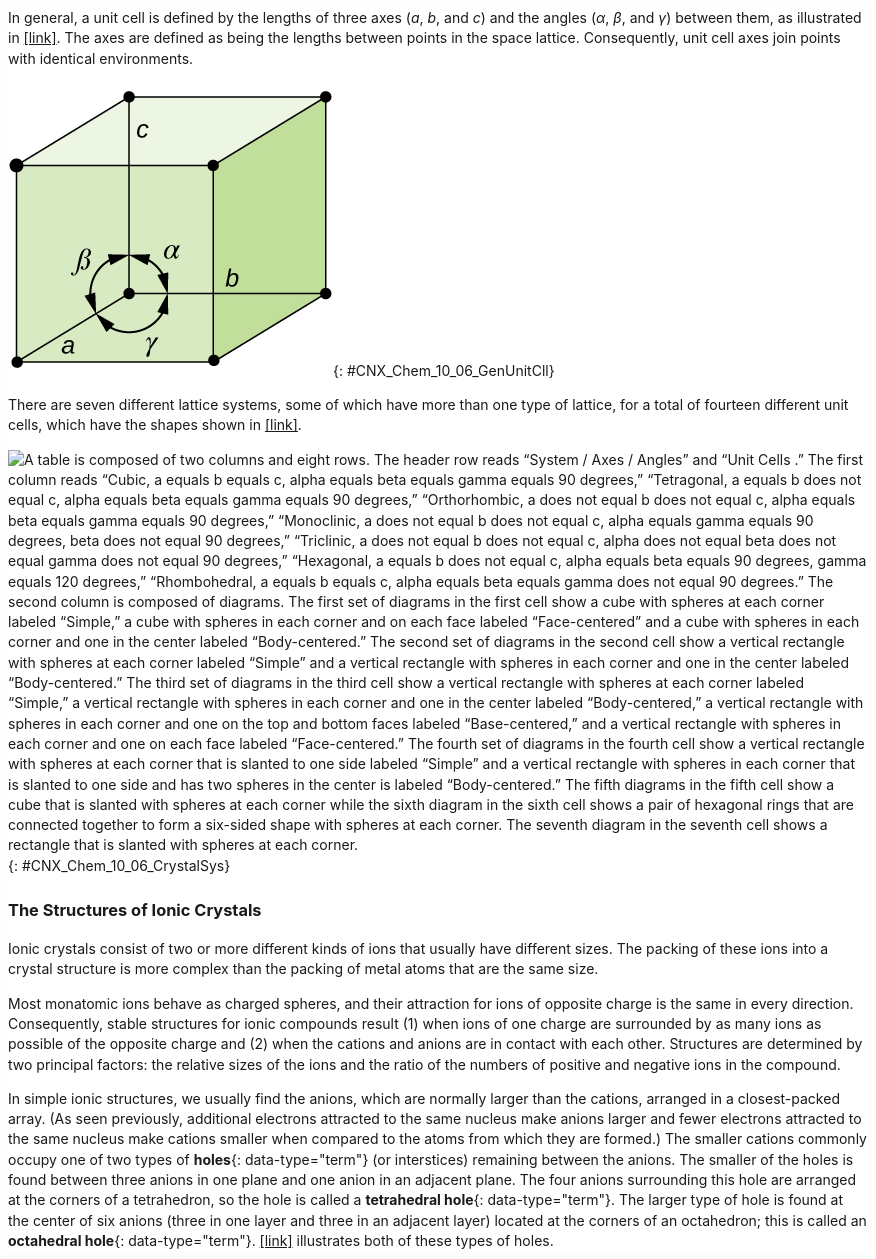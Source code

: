 In general, a unit cell is defined by the lengths of three axes (*a*, *b*, and *c*) and the angles (*α*, *β*, and *γ*) between them, as illustrated in [\[link\]](#CNX_Chem_10_06_GenUnitCll). The axes are defined as being the lengths between points in the space lattice. Consequently, unit cell axes join points with identical environments.

 ![A cube is shown where each corner has a black dot drawn on it. A circle in the bottom of the cube is composed of three double-ended arrows. The left top of this circle is labeled &#x201C;alpha,&#x201D; the top right is labeled &#x201C;beta&#x201D; and the bottom is labeled &#x201C;gamma.&#x201D; The bottom left corner of the cube is labeled &#x201C;a&#x201D; while the bottom of the back face is labeled &#x201C;b&#x201D; and the top, back, left corner is labeled &#x201C;c.&#x201D;](../resources/CNX_Chem_10_06_GenUnitCll.jpg "A unit cell is defined by the lengths of its three axes (a, b, and c) and the angles (&#x3B1;, &#x3B2;, and &#x3B3;) between the axes."){: #CNX_Chem_10_06_GenUnitCll}

There are seven different lattice systems, some of which have more than one type of lattice, for a total of fourteen different unit cells, which have the shapes shown in [\[link\]](#CNX_Chem_10_06_CrystalSys).

 ![A table is composed of two columns and eight rows. The header row reads &#x201C;System / Axes / Angles&#x201D; and &#x201C;Unit Cells .&#x201D; The first column reads &#x201C;Cubic, a equals b equals c, alpha equals beta equals gamma equals 90 degrees,&#x201D; &#x201C;Tetragonal, a equals b does not equal c, alpha equals beta equals gamma equals 90 degrees,&#x201D; &#x201C;Orthorhombic, a does not equal b does not equal c, alpha equals beta equals gamma equals 90 degrees,&#x201D; &#x201C;Monoclinic, a does not equal b does not equal c, alpha equals gamma equals 90 degrees, beta does not equal 90 degrees,&#x201D; &#x201C;Triclinic, a does not equal b does not equal c, alpha does not equal beta does not equal gamma does not equal 90 degrees,&#x201D; &#x201C;Hexagonal, a equals b does not equal c, alpha equals beta equals 90 degrees, gamma equals 120 degrees,&#x201D; &#x201C;Rhombohedral, a equals b equals c, alpha equals beta equals gamma does not equal 90 degrees.&#x201D; The second column is composed of diagrams. The first set of diagrams in the first cell show a cube with spheres at each corner labeled &#x201C;Simple,&#x201D; a cube with spheres in each corner and on each face labeled &#x201C;Face-centered&#x201D; and a cube with spheres in each corner and one in the center labeled &#x201C;Body-centered.&#x201D; The second set of diagrams in the second cell show a vertical rectangle with spheres at each corner labeled &#x201C;Simple&#x201D; and a vertical rectangle with spheres in each corner and one in the center labeled &#x201C;Body-centered.&#x201D; The third set of diagrams in the third cell show a vertical rectangle with spheres at each corner labeled &#x201C;Simple,&#x201D; a vertical rectangle with spheres in each corner and one in the center labeled &#x201C;Body-centered,&#x201D; a vertical rectangle with spheres in each corner and one on the top and bottom faces labeled &#x201C;Base-centered,&#x201D; and a vertical rectangle with spheres in each corner and one on each face labeled &#x201C;Face-centered.&#x201D; The fourth set of diagrams in the fourth cell show a vertical rectangle with spheres at each corner that is slanted to one side labeled &#x201C;Simple&#x201D; and a vertical rectangle with spheres in each corner that is slanted to one side and has two spheres in the center is labeled &#x201C;Body-centered.&#x201D; The fifth diagrams in the fifth cell show a cube that is slanted with spheres at each corner while the sixth diagram in the sixth cell shows a pair of hexagonal rings that are connected together to form a six-sided shape with spheres at each corner. The seventh diagram in the seventh cell shows a rectangle that is slanted with spheres at each corner.](../resources/CNX_Chem_10_06_CrystalSys.jpg "There are seven different lattice systems and 14 different unit cells."){: #CNX_Chem_10_06_CrystalSys}

### The Structures of Ionic Crystals

Ionic crystals consist of two or more different kinds of ions that usually have different sizes. The packing of these ions into a crystal structure is more complex than the packing of metal atoms that are the same size.

Most monatomic ions behave as charged spheres, and their attraction for ions of opposite charge is the same in every direction. Consequently, stable structures for ionic compounds result (1) when ions of one charge are surrounded by as many ions as possible of the opposite charge and (2) when the cations and anions are in contact with each other. Structures are determined by two principal factors: the relative sizes of the ions and the ratio of the numbers of positive and negative ions in the compound.

In simple ionic structures, we usually find the anions, which are normally larger than the cations, arranged in a closest-packed array. (As seen previously, additional electrons attracted to the same nucleus make anions larger and fewer electrons attracted to the same nucleus make cations smaller when compared to the atoms from which they are formed.) The smaller cations commonly occupy one of two types of **holes**{: data-type="term"} (or interstices) remaining between the anions. The smaller of the holes is found between three anions in one plane and one anion in an adjacent plane. The four anions surrounding this hole are arranged at the corners of a tetrahedron, so the hole is called a **tetrahedral hole**{: data-type="term"}. The larger type of hole is found at the center of six anions (three in one layer and three in an adjacent layer) located at the corners of an octahedron; this is called an **octahedral hole**{: data-type="term"}. [\[link\]](#CNX_Chem_10_06_TetOctHole) illustrates both of these types of holes.


[1]: http://openstaxcollege.org/l/16bragg